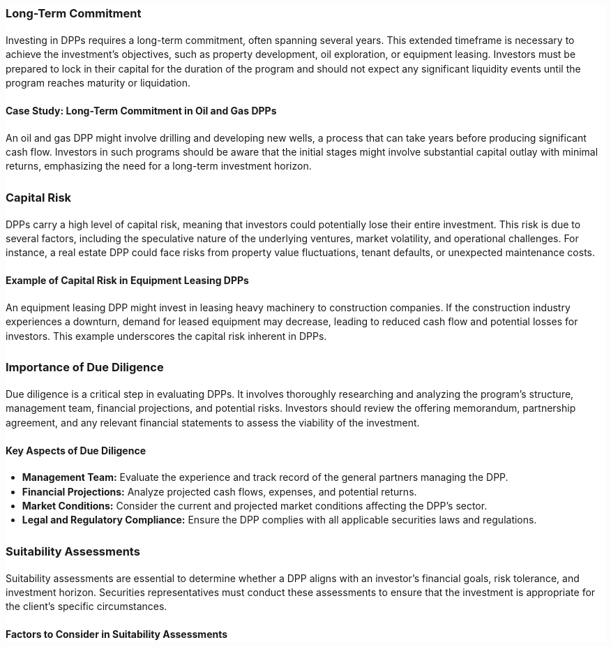 ### Long-Term Commitment

Investing in DPPs requires a long-term commitment, often spanning several years. This extended timeframe is necessary to achieve the investment’s objectives, such as property development, oil exploration, or equipment leasing. Investors must be prepared to lock in their capital for the duration of the program and should not expect any significant liquidity events until the program reaches maturity or liquidation.

#### Case Study: Long-Term Commitment in Oil and Gas DPPs

An oil and gas DPP might involve drilling and developing new wells, a process that can take years before producing significant cash flow. Investors in such programs should be aware that the initial stages might involve substantial capital outlay with minimal returns, emphasizing the need for a long-term investment horizon.

### Capital Risk

DPPs carry a high level of capital risk, meaning that investors could potentially lose their entire investment. This risk is due to several factors, including the speculative nature of the underlying ventures, market volatility, and operational challenges. For instance, a real estate DPP could face risks from property value fluctuations, tenant defaults, or unexpected maintenance costs.

#### Example of Capital Risk in Equipment Leasing DPPs

An equipment leasing DPP might invest in leasing heavy machinery to construction companies. If the construction industry experiences a downturn, demand for leased equipment may decrease, leading to reduced cash flow and potential losses for investors. This example underscores the capital risk inherent in DPPs.

### Importance of Due Diligence

Due diligence is a critical step in evaluating DPPs. It involves thoroughly researching and analyzing the program’s structure, management team, financial projections, and potential risks. Investors should review the offering memorandum, partnership agreement, and any relevant financial statements to assess the viability of the investment.

#### Key Aspects of Due Diligence

- **Management Team:** Evaluate the experience and track record of the general partners managing the DPP.
- **Financial Projections:** Analyze projected cash flows, expenses, and potential returns.
- **Market Conditions:** Consider the current and projected market conditions affecting the DPP’s sector.
- **Legal and Regulatory Compliance:** Ensure the DPP complies with all applicable securities laws and regulations.

### Suitability Assessments

Suitability assessments are essential to determine whether a DPP aligns with an investor’s financial goals, risk tolerance, and investment horizon. Securities representatives must conduct these assessments to ensure that the investment is appropriate for the client’s specific circumstances.

#### Factors to Consider in Suitability Assessments
